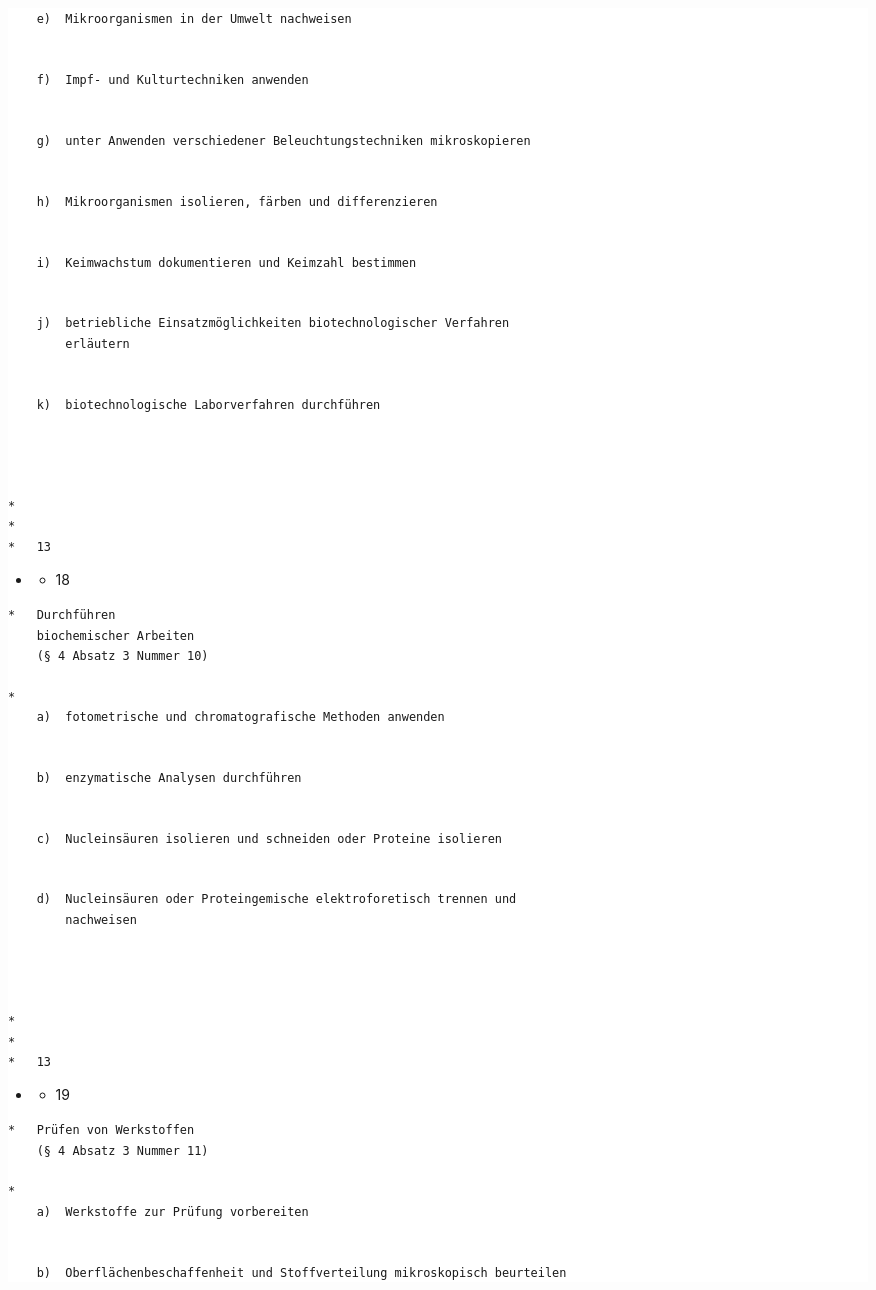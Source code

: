 
        e)  Mikroorganismen in der Umwelt nachweisen


        f)  Impf- und Kulturtechniken anwenden


        g)  unter Anwenden verschiedener Beleuchtungstechniken mikroskopieren


        h)  Mikroorganismen isolieren, färben und differenzieren


        i)  Keimwachstum dokumentieren und Keimzahl bestimmen


        j)  betriebliche Einsatzmöglichkeiten biotechnologischer Verfahren
            erläutern


        k)  biotechnologische Laborverfahren durchführen




    *
    *
    *   13


*    *   18

    *   Durchführen
        biochemischer Arbeiten
        (§ 4 Absatz 3 Nummer 10)

    *
        a)  fotometrische und chromatografische Methoden anwenden


        b)  enzymatische Analysen durchführen


        c)  Nucleinsäuren isolieren und schneiden oder Proteine isolieren


        d)  Nucleinsäuren oder Proteingemische elektroforetisch trennen und
            nachweisen




    *
    *
    *   13


*    *   19

    *   Prüfen von Werkstoffen
        (§ 4 Absatz 3 Nummer 11)

    *
        a)  Werkstoffe zur Prüfung vorbereiten


        b)  Oberflächenbeschaffenheit und Stoffverteilung mikroskopisch beurteilen
